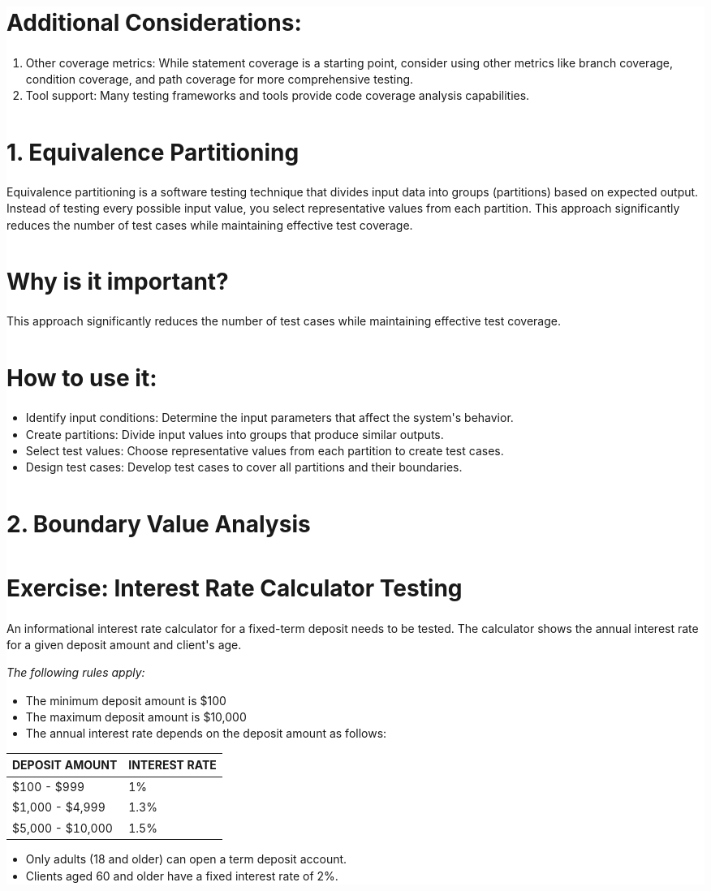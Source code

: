# Additional Considerations:
1. Other coverage metrics: While statement coverage is a starting point, consider using other metrics like branch coverage, condition coverage, and path coverage for more comprehensive testing.
2. Tool support: Many testing frameworks and tools provide code coverage analysis capabilities.

# 1. Equivalence Partitioning

Equivalence partitioning is a software testing technique that divides input data into groups (partitions) based on expected output. Instead of testing every possible input value, you select representative values from each partition. This approach significantly reduces the number of test cases while maintaining effective test coverage.   

# Why is it important?

This approach significantly reduces the number of test cases while maintaining effective test coverage.   

# How to use it:

- Identify input conditions: Determine the input parameters that affect the system's behavior.   
- Create partitions: Divide input values into groups that produce similar outputs.
- Select test values: Choose representative values from each partition to create test cases.   
- Design test cases: Develop test cases to cover all partitions and their boundaries.   

# 2. Boundary Value Analysis

# Exercise: Interest Rate Calculator Testing

An informational interest rate calculator for a fixed-term deposit needs to be tested. The calculator shows the annual interest rate for a given deposit amount and client's age.

_The following rules apply:_

- The minimum deposit amount is $100
- The maximum deposit amount is $10,000
- The annual interest rate depends on the deposit amount as follows:

| DEPOSIT AMOUNT | INTEREST RATE |
|-------|-----------|
| $100 - $999 | 1% |
| $1,000 - $4,999 | 1.3% | 
| $5,000 - $10,000 | 1.5% |

- Only adults (18 and older) can open a term deposit account.
- Clients aged 60 and older have a fixed interest rate of 2%.
